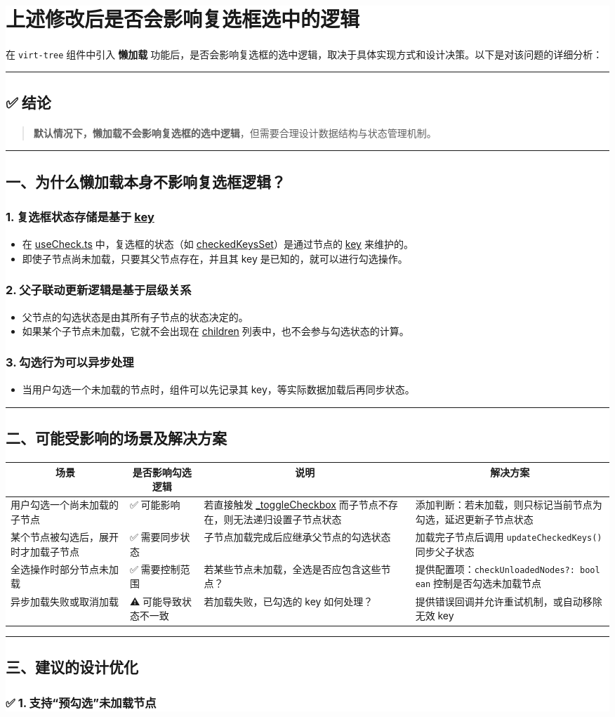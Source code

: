 # 上述修改后是否会影响复选框选中的逻辑

在 `virt-tree` 组件中引入 **懒加载** 功能后，是否会影响复选框的选中逻辑，取决于具体实现方式和设计决策。以下是对该问题的详细分析：

---

## ✅ 结论

> **默认情况下，懒加载不会影响复选框的选中逻辑**，但需要合理设计数据结构与状态管理机制。

---

## 一、为什么懒加载本身不影响复选框逻辑？

### 1. 复选框状态存储是基于 [key](file:///Users/longmo/WebstormProjects/vue-virt-list/src/components/virt-tree/type.ts#L5-L5)
- 在 [useCheck.ts](file:///Users/longmo/WebstormProjects/vue-virt-list/src/components/virt-tree/useCheck.ts) 中，复选框的状态（如 [checkedKeysSet](file:///Users/longmo/WebstormProjects/vue-virt-list/src/components/virt-tree/useCheck.ts#L45-L45)）是通过节点的 [key](file:///Users/longmo/WebstormProjects/vue-virt-list/src/components/virt-tree/type.ts#L5-L5) 来维护的。
- 即使子节点尚未加载，只要其父节点存在，并且其 key 是已知的，就可以进行勾选操作。

### 2. 父子联动更新逻辑是基于层级关系
- 父节点的勾选状态是由其所有子节点的状态决定的。
- 如果某个子节点未加载，它就不会出现在 [children](file:///Users/longmo/WebstormProjects/vue-virt-list/src/components/virt-tree/type.ts#L11-L11) 列表中，也不会参与勾选状态的计算。

### 3. 勾选行为可以异步处理
- 当用户勾选一个未加载的节点时，组件可以先记录其 key，等实际数据加载后再同步状态。

---

## 二、可能受影响的场景及解决方案

| 场景 | 是否影响勾选逻辑 | 说明 | 解决方案 |
|------|------------------|------|----------|
| 用户勾选一个尚未加载的子节点 | ✅ 可能影响 | 若直接触发 [_toggleCheckbox](file:///Users/longmo/WebstormProjects/vue-virt-list/src/components/virt-tree/useCheck.ts#L173-L212) 而子节点不存在，则无法递归设置子节点状态 | 添加判断：若未加载，则只标记当前节点为勾选，延迟更新子节点状态 |
| 某个节点被勾选后，展开时才加载子节点 | ✅ 需要同步状态 | 子节点加载完成后应继承父节点的勾选状态 | 加载完子节点后调用 `updateCheckedKeys()` 同步父子状态 |
| 全选操作时部分节点未加载 | ✅ 需要控制范围 | 若某些节点未加载，全选是否应包含这些节点？ | 提供配置项：`checkUnloadedNodes?: boolean` 控制是否勾选未加载节点 |
| 异步加载失败或取消加载 | ⚠️ 可能导致状态不一致 | 若加载失败，已勾选的 key 如何处理？ | 提供错误回调并允许重试机制，或自动移除无效 key |

---

## 三、建议的设计优化

### ✅ 1. 支持“预勾选”未加载节点
